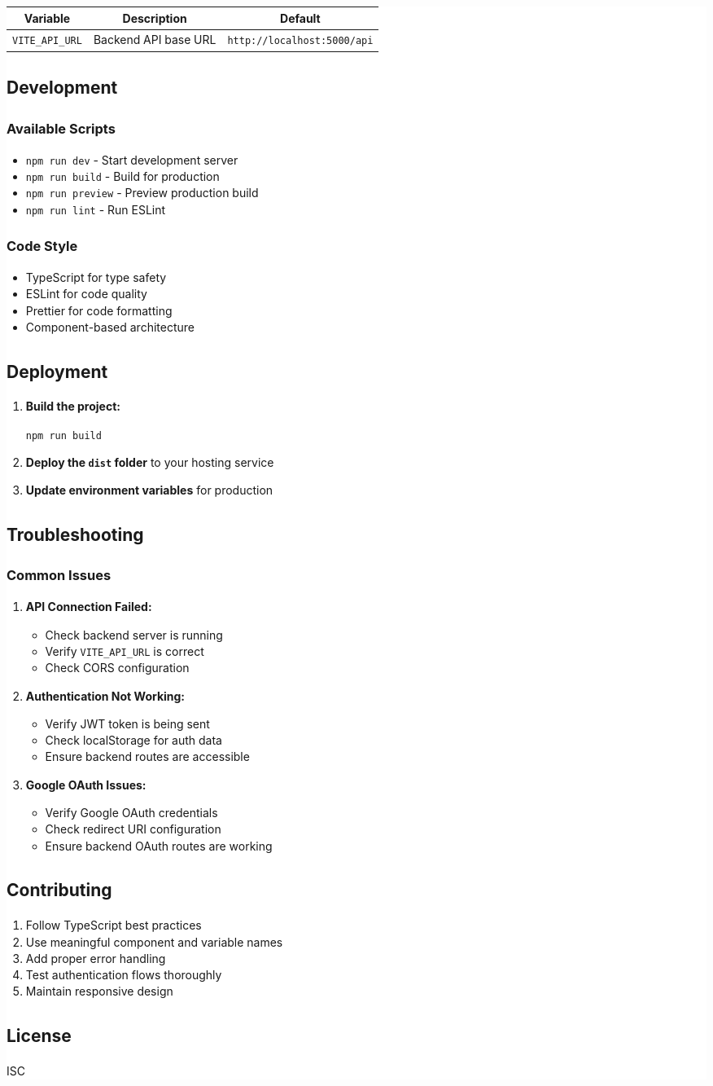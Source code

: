 | Variable | Description | Default |
|----------|-------------|---------|
| `VITE_API_URL` | Backend API base URL | `http://localhost:5000/api` |

## Development

### Available Scripts

- `npm run dev` - Start development server
- `npm run build` - Build for production
- `npm run preview` - Preview production build
- `npm run lint` - Run ESLint

### Code Style

- TypeScript for type safety
- ESLint for code quality
- Prettier for code formatting
- Component-based architecture

## Deployment

1. **Build the project:**
   ```bash
   npm run build
   ```

2. **Deploy the `dist` folder** to your hosting service

3. **Update environment variables** for production

## Troubleshooting

### Common Issues

1. **API Connection Failed:**
   - Check backend server is running
   - Verify `VITE_API_URL` is correct
   - Check CORS configuration

2. **Authentication Not Working:**
   - Verify JWT token is being sent
   - Check localStorage for auth data
   - Ensure backend routes are accessible

3. **Google OAuth Issues:**
   - Verify Google OAuth credentials
   - Check redirect URI configuration
   - Ensure backend OAuth routes are working

## Contributing

1. Follow TypeScript best practices
2. Use meaningful component and variable names
3. Add proper error handling
4. Test authentication flows thoroughly
5. Maintain responsive design

## License

ISC 
